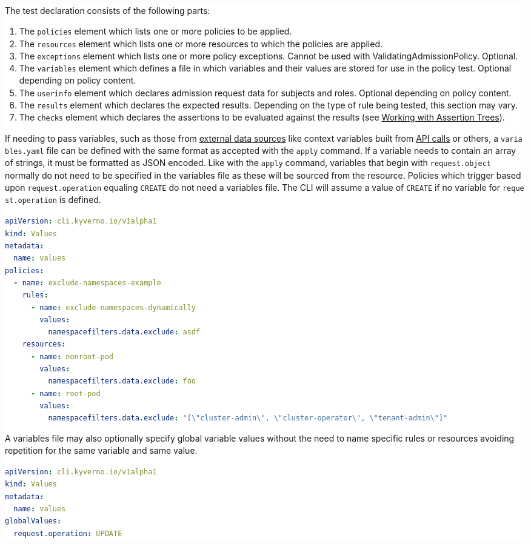 The test declaration consists of the following parts:

1. The `policies` element which lists one or more policies to be applied.
2. The `resources` element which lists one or more resources to which the policies are applied.
3. The `exceptions` element which lists one or more policy exceptions. Cannot be used with ValidatingAdmissionPolicy. Optional.
4. The `variables` element which defines a file in which variables and their values are stored for use in the policy test. Optional depending on policy content.
5. The `userinfo` element which declares admission request data for subjects and roles. Optional depending on policy content.
6. The `results` element which declares the expected results. Depending on the type of rule being tested, this section may vary.
7. The `checks` element which declares the assertions to be evaluated against the results (see [Working with Assertion Trees](../assertion-trees.md)).

If needing to pass variables, such as those from [external data sources](/docs/policy-types/cluster-policy/external-data-sources.md) like context variables built from [API calls](/docs/policy-types/cluster-policy/external-data-sources.md#variables-from-kubernetes-api-server-calls) or others, a `variables.yaml` file can be defined with the same format as accepted with the `apply` command. If a variable needs to contain an array of strings, it must be formatted as JSON encoded. Like with the `apply` command, variables that begin with `request.object` normally do not need to be specified in the variables file as these will be sourced from the resource. Policies which trigger based upon `request.operation` equaling `CREATE` do not need a variables file. The CLI will assume a value of `CREATE` if no variable for `request.operation` is defined.

```yaml
apiVersion: cli.kyverno.io/v1alpha1
kind: Values
metadata:
  name: values
policies:
  - name: exclude-namespaces-example
    rules:
      - name: exclude-namespaces-dynamically
        values:
          namespacefilters.data.exclude: asdf
    resources:
      - name: nonroot-pod
        values:
          namespacefilters.data.exclude: foo
      - name: root-pod
        values:
          namespacefilters.data.exclude: "[\"cluster-admin\", \"cluster-operator\", \"tenant-admin\"]"
```

A variables file may also optionally specify global variable values without the need to name specific rules or resources avoiding repetition for the same variable and same value.

```yaml
apiVersion: cli.kyverno.io/v1alpha1
kind: Values
metadata:
  name: values
globalValues:
  request.operation: UPDATE
```
